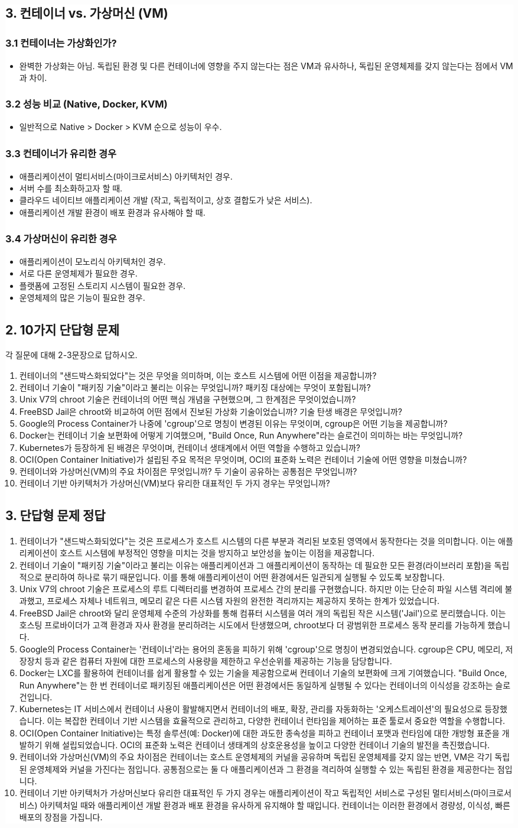 ## 3. 컨테이너 vs. 가상머신 (VM)

### 3.1 컨테이너는 가상화인가?

- 완벽한 가상화는 아님. 독립된 환경 및 다른 컨테이너에 영향을 주지 않는다는 점은 VM과 유사하나, 독립된 운영체제를 갖지 않는다는 점에서 VM과 차이.

### 3.2 성능 비교 (Native, Docker, KVM)

- 일반적으로 Native > Docker > KVM 순으로 성능이 우수.

### 3.3 컨테이너가 유리한 경우

- 애플리케이션이 멀티서비스(마이크로서비스) 아키텍처인 경우.
- 서버 수를 최소화하고자 할 때.
- 클라우드 네이티브 애플리케이션 개발 (작고, 독립적이고, 상호 결합도가 낮은 서비스).
- 애플리케이션 개발 환경이 배포 환경과 유사해야 할 때.

### 3.4 가상머신이 유리한 경우

- 애플리케이션이 모노리식 아키텍처인 경우.
- 서로 다른 운영체제가 필요한 경우.
- 플랫폼에 고정된 스토리지 시스템이 필요한 경우.
- 운영체제의 많은 기능이 필요한 경우.

## 2. 10가지 단답형 문제

각 질문에 대해 2-3문장으로 답하시오.

1. 컨테이너의 "샌드박스화되었다"는 것은 무엇을 의미하며, 이는 호스트 시스템에 어떤 이점을 제공합니까?
2. 컨테이너 기술이 "패키징 기술"이라고 불리는 이유는 무엇입니까? 패키징 대상에는 무엇이 포함됩니까?
3. Unix V7의 chroot 기술은 컨테이너의 어떤 핵심 개념을 구현했으며, 그 한계점은 무엇이었습니까?
4. FreeBSD Jail은 chroot와 비교하여 어떤 점에서 진보된 가상화 기술이었습니까? 기술 탄생 배경은 무엇입니까?
5. Google의 Process Container가 나중에 'cgroup'으로 명칭이 변경된 이유는 무엇이며, cgroup은 어떤 기능을 제공합니까?
6. Docker는 컨테이너 기술 보편화에 어떻게 기여했으며, "Build Once, Run Anywhere"라는 슬로건이 의미하는 바는 무엇입니까?
7. Kubernetes가 등장하게 된 배경은 무엇이며, 컨테이너 생태계에서 어떤 역할을 수행하고 있습니까?
8. OCI(Open Container Initiative)가 설립된 주요 목적은 무엇이며, OCI의 표준화 노력은 컨테이너 기술에 어떤 영향을 미쳤습니까?
9. 컨테이너와 가상머신(VM)의 주요 차이점은 무엇입니까? 두 기술이 공유하는 공통점은 무엇입니까?
10. 컨테이너 기반 아키텍처가 가상머신(VM)보다 유리한 대표적인 두 가지 경우는 무엇입니까?

## 3. 단답형 문제 정답

1. 컨테이너가 "샌드박스화되었다"는 것은 프로세스가 호스트 시스템의 다른 부분과 격리된 보호된 영역에서 동작한다는 것을 의미합니다. 이는 애플리케이션이 호스트 시스템에 부정적인 영향을 미치는 것을 방지하고 보안성을 높이는 이점을 제공합니다.
2. 컨테이너 기술이 "패키징 기술"이라고 불리는 이유는 애플리케이션과 그 애플리케이션이 동작하는 데 필요한 모든 환경(라이브러리 포함)을 독립적으로 분리하여 하나로 묶기 때문입니다. 이를 통해 애플리케이션이 어떤 환경에서든 일관되게 실행될 수 있도록 보장합니다.
3. Unix V7의 chroot 기술은 프로세스의 루트 디렉터리를 변경하여 프로세스 간의 분리를 구현했습니다. 하지만 이는 단순히 파일 시스템 격리에 불과했고, 프로세스 자체나 네트워크, 메모리 같은 다른 시스템 자원의 완전한 격리까지는 제공하지 못하는 한계가 있었습니다.
4. FreeBSD Jail은 chroot와 달리 운영체제 수준의 가상화를 통해 컴퓨터 시스템을 여러 개의 독립된 작은 시스템('Jail')으로 분리했습니다. 이는 호스팅 프로바이더가 고객 환경과 자사 환경을 분리하려는 시도에서 탄생했으며, chroot보다 더 광범위한 프로세스 동작 분리를 가능하게 했습니다.
5. Google의 Process Container는 '컨테이너'라는 용어의 혼동을 피하기 위해 'cgroup'으로 명칭이 변경되었습니다. cgroup은 CPU, 메모리, 저장장치 등과 같은 컴퓨터 자원에 대한 프로세스의 사용량을 제한하고 우선순위를 제공하는 기능을 담당합니다.
6. Docker는 LXC를 활용하여 컨테이너를 쉽게 활용할 수 있는 기술을 제공함으로써 컨테이너 기술의 보편화에 크게 기여했습니다. "Build Once, Run Anywhere"는 한 번 컨테이너로 패키징된 애플리케이션은 어떤 환경에서든 동일하게 실행될 수 있다는 컨테이너의 이식성을 강조하는 슬로건입니다.
7. Kubernetes는 IT 서비스에서 컨테이너 사용이 활발해지면서 컨테이너의 배포, 확장, 관리를 자동화하는 '오케스트레이션'의 필요성으로 등장했습니다. 이는 복잡한 컨테이너 기반 시스템을 효율적으로 관리하고, 다양한 컨테이너 런타임을 제어하는 표준 툴로서 중요한 역할을 수행합니다.
8. OCI(Open Container Initiative)는 특정 솔루션(예: Docker)에 대한 과도한 종속성을 피하고 컨테이너 포맷과 런타임에 대한 개방형 표준을 개발하기 위해 설립되었습니다. OCI의 표준화 노력은 컨테이너 생태계의 상호운용성을 높이고 다양한 컨테이너 기술의 발전을 촉진했습니다.
9. 컨테이너와 가상머신(VM)의 주요 차이점은 컨테이너는 호스트 운영체제의 커널을 공유하며 독립된 운영체제를 갖지 않는 반면, VM은 각기 독립된 운영체제와 커널을 가진다는 점입니다. 공통점으로는 둘 다 애플리케이션과 그 환경을 격리하여 실행할 수 있는 독립된 환경을 제공한다는 점입니다.
10. 컨테이너 기반 아키텍처가 가상머신보다 유리한 대표적인 두 가지 경우는 애플리케이션이 작고 독립적인 서비스로 구성된 멀티서비스(마이크로서비스) 아키텍처일 때와 애플리케이션 개발 환경과 배포 환경을 유사하게 유지해야 할 때입니다. 컨테이너는 이러한 환경에서 경량성, 이식성, 빠른 배포의 장점을 가집니다.
